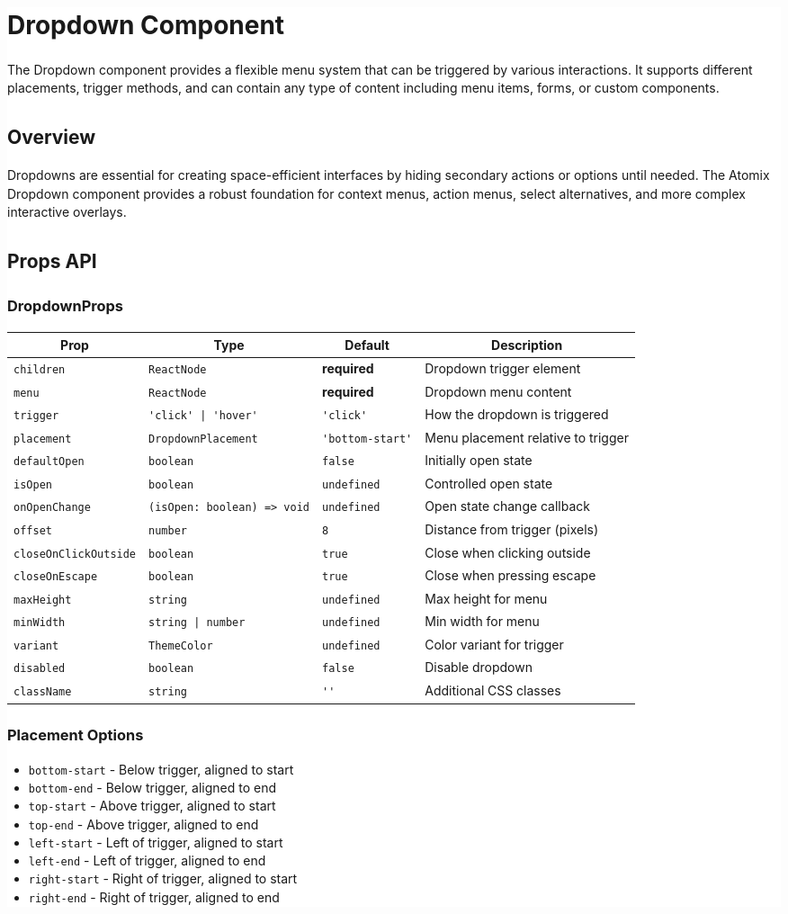 # Dropdown Component

The Dropdown component provides a flexible menu system that can be triggered by various interactions. It supports different placements, trigger methods, and can contain any type of content including menu items, forms, or custom components.

## Overview

Dropdowns are essential for creating space-efficient interfaces by hiding secondary actions or options until needed. The Atomix Dropdown component provides a robust foundation for context menus, action menus, select alternatives, and more complex interactive overlays.

## Props API

### DropdownProps

| Prop | Type | Default | Description |
|------|------|---------|-------------|
| `children` | `ReactNode` | **required** | Dropdown trigger element |
| `menu` | `ReactNode` | **required** | Dropdown menu content |
| `trigger` | `'click' \| 'hover'` | `'click'` | How the dropdown is triggered |
| `placement` | `DropdownPlacement` | `'bottom-start'` | Menu placement relative to trigger |
| `defaultOpen` | `boolean` | `false` | Initially open state |
| `isOpen` | `boolean` | `undefined` | Controlled open state |
| `onOpenChange` | `(isOpen: boolean) => void` | `undefined` | Open state change callback |
| `offset` | `number` | `8` | Distance from trigger (pixels) |
| `closeOnClickOutside` | `boolean` | `true` | Close when clicking outside |
| `closeOnEscape` | `boolean` | `true` | Close when pressing escape |
| `maxHeight` | `string` | `undefined` | Max height for menu |
| `minWidth` | `string \| number` | `undefined` | Min width for menu |
| `variant` | `ThemeColor` | `undefined` | Color variant for trigger |
| `disabled` | `boolean` | `false` | Disable dropdown |
| `className` | `string` | `''` | Additional CSS classes |

### Placement Options

- `bottom-start` - Below trigger, aligned to start
- `bottom-end` - Below trigger, aligned to end  
- `top-start` - Above trigger, aligned to start
- `top-end` - Above trigger, aligned to end
- `left-start` - Left of trigger, aligned to start
- `left-end` - Left of trigger, aligned to end
- `right-start` - Right of trigger, aligned to start
- `right-end` - Right of trigger, aligned to end
